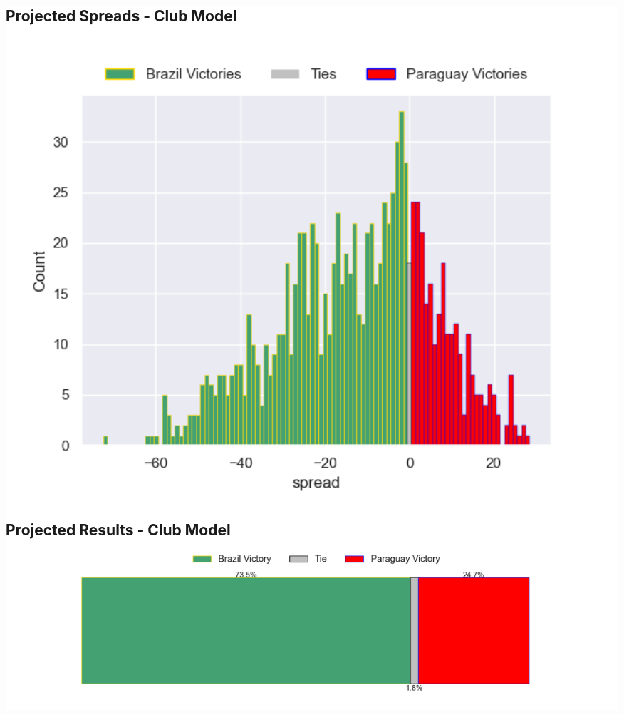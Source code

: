 ## Projected Spreads - Club Model


<p float="left">
<img src="../comp_files/plots/2025-10-17-Brazil_V_Paraguay_spreads.png" width="99%" />
</p>

## Projected Results - Club Model


<p float="left">
<img src="../comp_files/plots/2025-10-17-Brazil_V_Paraguay_resultbar.png" width="99%" />
</p>

